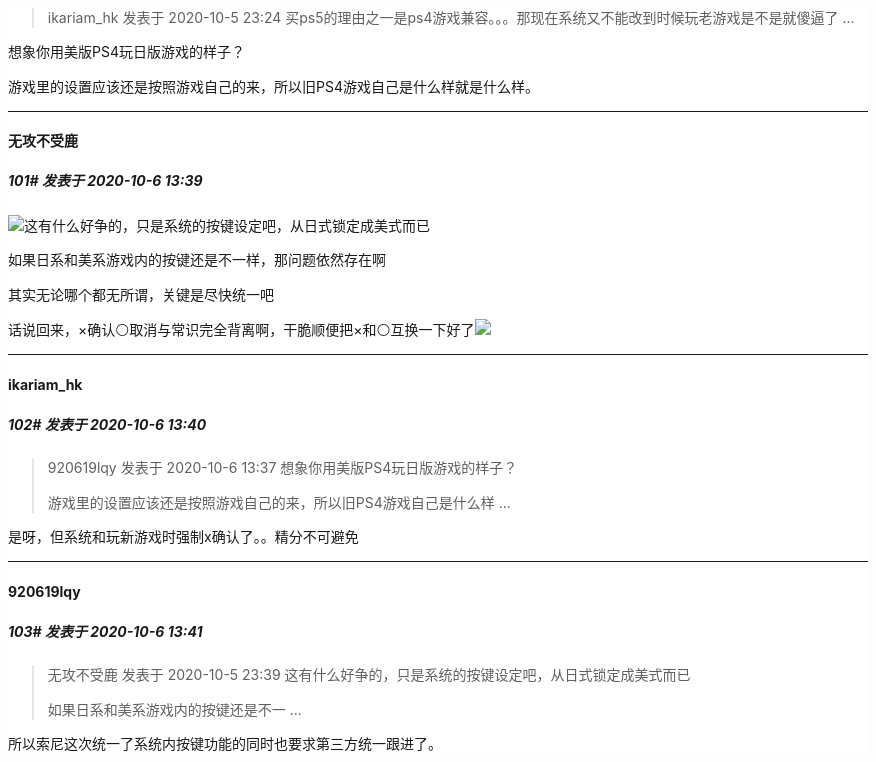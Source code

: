 

<blockquote>ikariam_hk 发表于 2020-10-5 23:24
买ps5的理由之一是ps4游戏兼容。。。那现在系统又不能改到时候玩老游戏是不是就傻逼了 ...</blockquote>
想象你用美版PS4玩日版游戏的样子？


游戏里的设置应该还是按照游戏自己的来，所以旧PS4游戏自己是什么样就是什么样。







*****

####  无攻不受鹿  
##### 101#       发表于 2020-10-6 13:39



<img src="https://static.saraba1st.com/image/smiley/face2017/124.png" referrerpolicy="no-referrer">这有什么好争的，只是系统的按键设定吧，从日式锁定成美式而已

如果日系和美系游戏内的按键还是不一样，那问题依然存在啊

其实无论哪个都无所谓，关键是尽快统一吧

话说回来，×确认⚪取消与常识完全背离啊，干脆顺便把×和⚪互换一下好了<img src="https://static.saraba1st.com/image/smiley/face2017/067.png" referrerpolicy="no-referrer">







*****

####  ikariam_hk  
##### 102#       发表于 2020-10-6 13:40



<blockquote>920619lqy 发表于 2020-10-6 13:37
想象你用美版PS4玩日版游戏的样子？


游戏里的设置应该还是按照游戏自己的来，所以旧PS4游戏自己是什么样 ...</blockquote>
是呀，但系统和玩新游戏时强制x确认了。。精分不可避免







*****

####  920619lqy  
##### 103#       发表于 2020-10-6 13:41



<blockquote>无攻不受鹿 发表于 2020-10-5 23:39
这有什么好争的，只是系统的按键设定吧，从日式锁定成美式而已

如果日系和美系游戏内的按键还是不一 ...</blockquote>
所以索尼这次统一了系统内按键功能的同时也要求第三方统一跟进了。
